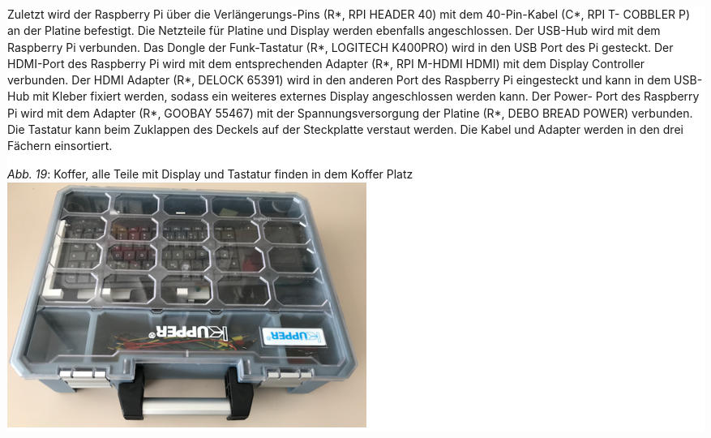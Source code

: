 Zuletzt wird der Raspberry Pi über die Verlängerungs-Pins (R*, RPI HEADER 40)  mit dem 40-Pin-Kabel (C*, RPI T- COBBLER P) an der Platine befestigt. Die Netzteile für Platine und Display werden ebenfalls angeschlossen. Der USB-Hub wird mit dem Raspberry Pi verbunden. Das Dongle der Funk-Tastatur  (R*, LOGITECH K400PRO) wird in den USB Port des Pi gesteckt. Der HDMI-Port des  Raspberry Pi wird mit dem entsprechenden Adapter (R*, RPI M-HDMI HDMI) mit dem Display Controller verbunden. Der HDMI Adapter (R*, DELOCK 65391) wird in den  anderen Port des Raspberry Pi eingesteckt und kann in dem USB-Hub mit Kleber  fixiert werden, sodass ein weiteres externes Display angeschlossen werden  kann. Der Power- Port des Raspberry Pi wird mit dem Adapter (R*, GOOBAY 55467)  mit der Spannungsversorgung der Platine (R*, DEBO BREAD POWER) verbunden. Die  Tastatur kann beim Zuklappen des Deckels auf der Steckplatte verstaut werden.  Die Kabel und Adapter werden in den drei Fächern einsortiert.  

*Abb. 19*:  Koffer, alle Teile mit Display und Tastatur finden in dem Koffer Platz  
                    ![Figure 19](Hardware/Fotos/koffer_13.png)  



